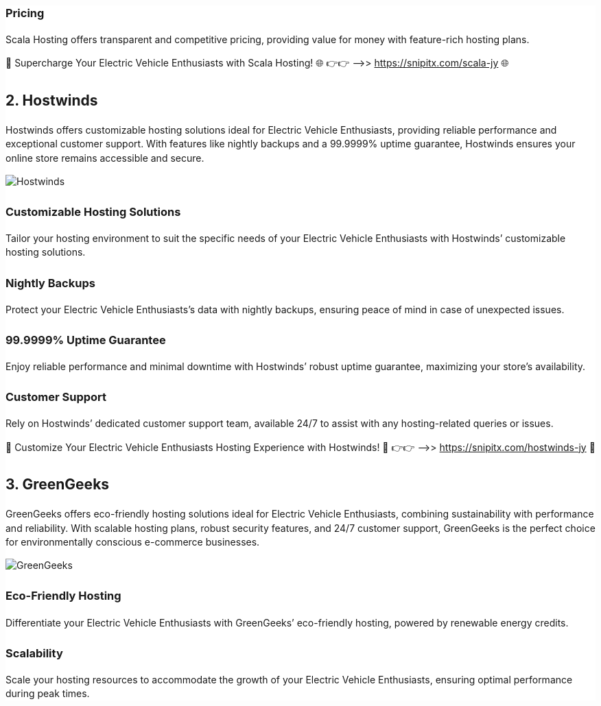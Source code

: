 ### Pricing
Scala Hosting offers transparent and competitive pricing, providing value for money with feature-rich hosting plans.

🚀 Supercharge Your Electric Vehicle Enthusiasts with Scala Hosting! 🌐
👉👉 -->> https://snipitx.com/scala-jy 🌐

## 2. Hostwinds

Hostwinds offers customizable hosting solutions ideal for Electric Vehicle Enthusiasts, providing reliable performance and exceptional customer support. With features like nightly backups and a 99.9999% uptime guarantee, Hostwinds ensures your online store remains accessible and secure.

![Hostwinds](https://i.imgur.com/53aSNXx.jpeg "Hostwinds Hosting")

### Customizable Hosting Solutions
Tailor your hosting environment to suit the specific needs of your Electric Vehicle Enthusiasts with Hostwinds’ customizable hosting solutions.

### Nightly Backups
Protect your Electric Vehicle Enthusiasts’s data with nightly backups, ensuring peace of mind in case of unexpected issues.

### 99.9999% Uptime Guarantee
Enjoy reliable performance and minimal downtime with Hostwinds’ robust uptime guarantee, maximizing your store’s availability.

### Customer Support
Rely on Hostwinds’ dedicated customer support team, available 24/7 to assist with any hosting-related queries or issues.

🌟 Customize Your Electric Vehicle Enthusiasts Hosting Experience with Hostwinds! 🚀
👉👉 -->> https://snipitx.com/hostwinds-jy 🚀


## 3. GreenGeeks

GreenGeeks offers eco-friendly hosting solutions ideal for Electric Vehicle Enthusiasts, combining sustainability with performance and reliability. With scalable hosting plans, robust security features, and 24/7 customer support, GreenGeeks is the perfect choice for environmentally conscious e-commerce businesses.

![GreenGeeks](https://i.imgur.com/eEwuntu.jpg "GreenGeeks Hosting")

### Eco-Friendly Hosting
Differentiate your Electric Vehicle Enthusiasts with GreenGeeks’ eco-friendly hosting, powered by renewable energy credits.

### Scalability
Scale your hosting resources to accommodate the growth of your Electric Vehicle Enthusiasts, ensuring optimal performance during peak times.
